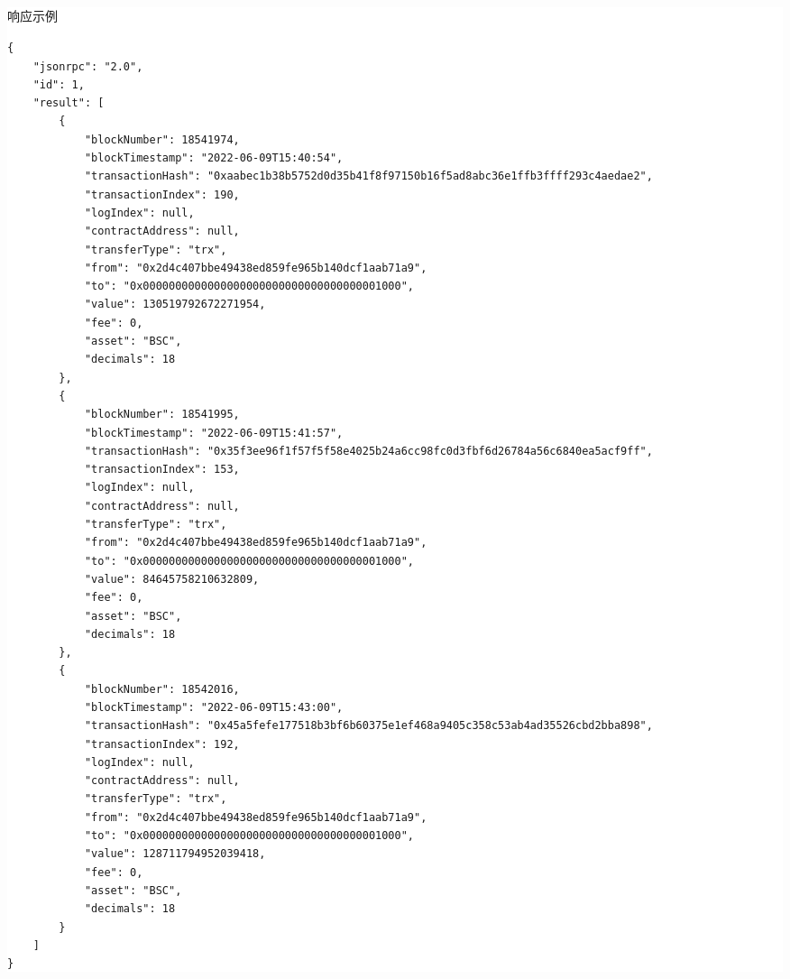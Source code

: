 ```
```

响应示例

```
{
    "jsonrpc": "2.0",
    "id": 1,
    "result": [
        {
            "blockNumber": 18541974,
            "blockTimestamp": "2022-06-09T15:40:54",
            "transactionHash": "0xaabec1b38b5752d0d35b41f8f97150b16f5ad8abc36e1ffb3ffff293c4aedae2",
            "transactionIndex": 190,
            "logIndex": null,
            "contractAddress": null,
            "transferType": "trx",
            "from": "0x2d4c407bbe49438ed859fe965b140dcf1aab71a9",
            "to": "0x0000000000000000000000000000000000001000",
            "value": 130519792672271954,
            "fee": 0,
            "asset": "BSC",
            "decimals": 18
        },
        {
            "blockNumber": 18541995,
            "blockTimestamp": "2022-06-09T15:41:57",
            "transactionHash": "0x35f3ee96f1f57f5f58e4025b24a6cc98fc0d3fbf6d26784a56c6840ea5acf9ff",
            "transactionIndex": 153,
            "logIndex": null,
            "contractAddress": null,
            "transferType": "trx",
            "from": "0x2d4c407bbe49438ed859fe965b140dcf1aab71a9",
            "to": "0x0000000000000000000000000000000000001000",
            "value": 84645758210632809,
            "fee": 0,
            "asset": "BSC",
            "decimals": 18
        },
        {
            "blockNumber": 18542016,
            "blockTimestamp": "2022-06-09T15:43:00",
            "transactionHash": "0x45a5fefe177518b3bf6b60375e1ef468a9405c358c53ab4ad35526cbd2bba898",
            "transactionIndex": 192,
            "logIndex": null,
            "contractAddress": null,
            "transferType": "trx",
            "from": "0x2d4c407bbe49438ed859fe965b140dcf1aab71a9",
            "to": "0x0000000000000000000000000000000000001000",
            "value": 128711794952039418,
            "fee": 0,
            "asset": "BSC",
            "decimals": 18
        }
    ]
}
```
